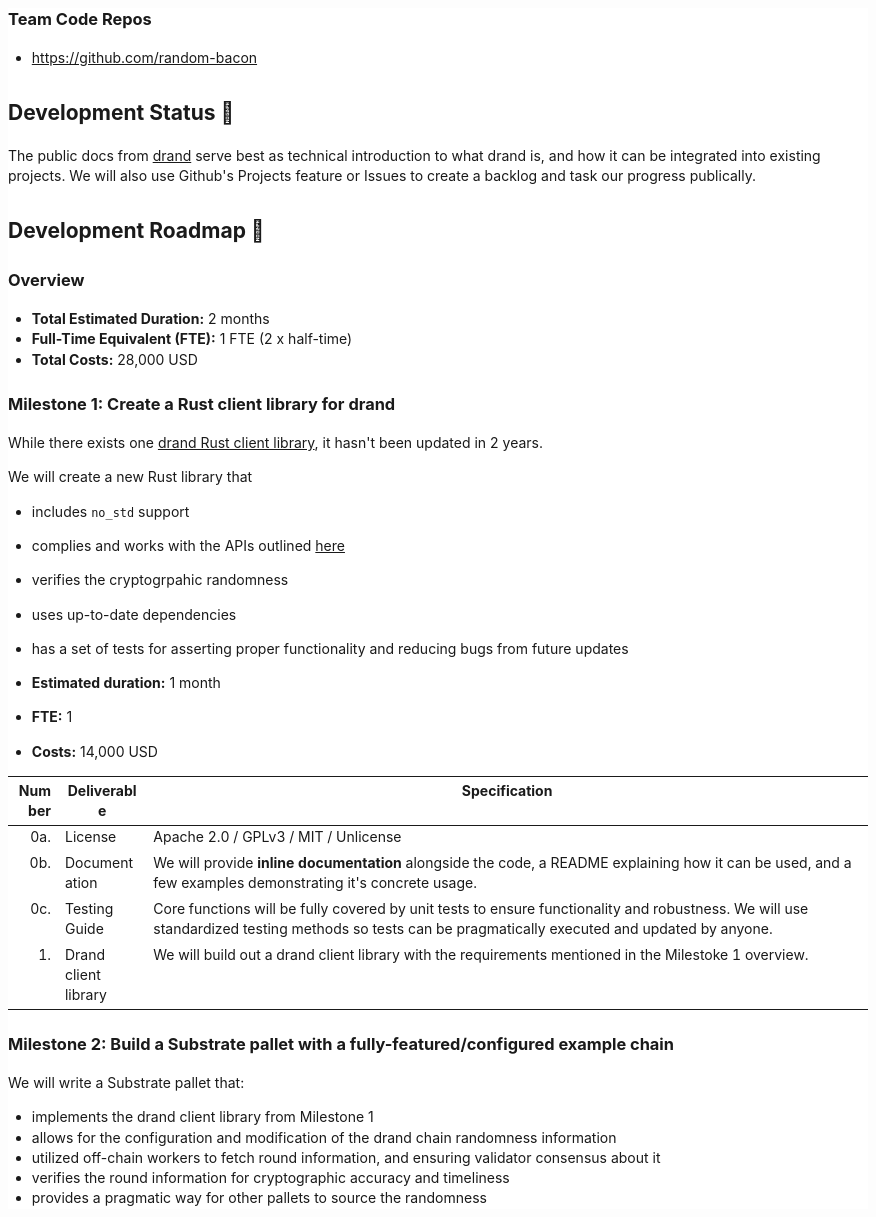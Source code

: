### Team Code Repos

- https://github.com/random-bacon


## Development Status :open_book:

The public docs from [drand](https://drand.love/) serve best as technical introduction to what drand is, and how it can be integrated into existing projects. We will also use Github's Projects feature or Issues to create a backlog and task our progress publically.

## Development Roadmap :nut_and_bolt:

### Overview

- **Total Estimated Duration:** 2 months
- **Full-Time Equivalent (FTE):**  1 FTE (2 x half-time)
- **Total Costs:** 28,000 USD

### Milestone 1: Create a Rust client library for drand

While there exists one [drand Rust client library](https://github.com/iprs-dev/drand-rs), it hasn't been updated in 2 years.

We will create a new Rust library that
- includes `no_std` support
- complies and works with the APIs outlined [here](https://github.com/drand/drand-client#api)
- verifies the cryptogrpahic randomness
- uses up-to-date dependencies
- has a set of tests for asserting proper functionality and reducing bugs from future updates

- **Estimated duration:** 1 month
- **FTE:**  1
- **Costs:** 14,000 USD

| Number | Deliverable | Specification |
| -----: | ----------- | ------------- |
| 0a. | License | Apache 2.0 / GPLv3 / MIT / Unlicense |
| 0b. | Documentation | We will provide **inline documentation** alongside the code, a README explaining how it can be used, and a few examples demonstrating it's concrete usage. |
| 0c. | Testing Guide | Core functions will be fully covered by unit tests to ensure functionality and robustness. We will use standardized testing methods so tests can be pragmatically executed and updated by anyone. |
| 1. | Drand client library | We will build out a drand client library with the requirements mentioned in the Milestoke 1 overview.

### Milestone 2: Build a Substrate pallet with a fully-featured/configured example chain

We will write a Substrate pallet that:
- implements the drand client library from Milestone 1
- allows for the configuration and modification of the drand chain randomness information
- utilized off-chain workers to fetch round information, and ensuring validator consensus about it
- verifies the round information for cryptographic accuracy and timeliness
- provides a pragmatic way for other pallets to source the randomness
